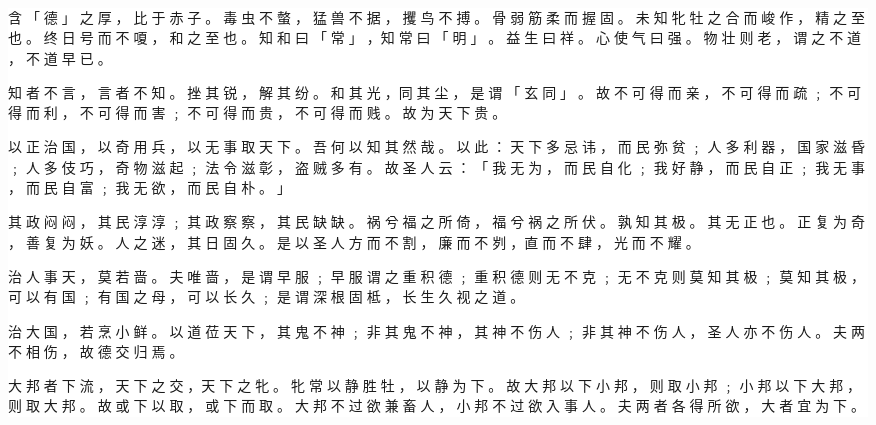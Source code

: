 含 「 德 」 之 厚 ， 比 于 赤 子 。
毒 虫 不 螫 ， 猛 兽 不 据 ， 攫 鸟 不 搏 。
骨 弱 筋 柔 而 握 固 。
未 知 牝 牡 之 合 而 峻 作 ， 精 之 至 也 。
终 日 号 而 不 嗄 ， 和 之 至 也 。
知 和 曰 「 常 」 ，知 常 曰 「 明 」 。
益 生 曰 祥 。 心 使 气 曰 强 。
物 壮 则 老 ， 谓 之 不 道 ， 不 道 早 已 。
 
知 者 不 言 ， 言 者 不 知 。
挫 其 锐 ， 解 其 纷 。
和 其 光 ，同 其 尘 ， 是 谓 「 玄 同 」 。
故 不 可 得 而 亲 ， 不 可 得 而 疏 ﹔
不 可 得 而 利 ， 不 可 得 而 害 ﹔
不 可 得 而 贵 ， 不 可 得 而 贱 。 故 为 天 下 贵 。
 
以 正 治 国 ， 以 奇 用 兵 ， 以 无 事 取 天 下 。
吾 何 以 知 其 然 哉 。 以 此 ：
天 下 多 忌 讳 ， 而 民 弥 贫 ﹔
人 多 利 器 ， 国 家 滋 昏 ﹔
人 多 伎 巧 ， 奇 物 滋 起 ﹔
法 令 滋 彰 ， 盗 贼 多 有 。
故 圣 人 云 ：
「 我 无 为 ， 而 民 自 化 ﹔
我 好 静 ， 而 民 自 正 ﹔
我 无 事 ， 而 民 自 富 ﹔
我 无 欲 ， 而 民 自 朴 。 」
 
其 政 闷 闷 ， 其 民 淳 淳 ﹔
其 政 察 察 ， 其 民 缺 缺 。
祸 兮 福 之 所 倚 ， 福 兮 祸 之 所 伏 。
孰 知 其 极 。 其 无 正 也 。
正 复 为 奇 ， 善 复 为 妖 。
人 之 迷 ， 其 日 固 久 。
是 以 圣 人 方 而 不 割 ， 廉 而 不 刿 ，直 而 不 肆 ， 光 而 不 耀 。
 
治 人 事 天 ， 莫 若 啬 。
夫 唯 啬 ， 是 谓 早 服 ﹔
早 服 谓 之 重 积 德 ﹔ 重 积 德 则 无 不 克 ﹔
无 不 克 则 莫 知 其 极 ﹔ 莫 知 其 极 ， 可 以 有 国 ﹔
有 国 之 母 ， 可 以 长 久 ﹔
是 谓 深 根 固 柢 ， 长 生 久 视 之 道 。
 
治 大 国 ， 若 烹 小 鲜 。
以 道 莅 天 下 ， 其 鬼 不 神 ﹔
非 其 鬼 不 神 ， 其 神 不 伤 人 ﹔
非 其 神 不 伤 人 ， 圣 人 亦 不 伤 人 。
夫 两 不 相 伤 ， 故 德 交 归 焉 。
 
大 邦 者 下 流 ， 天 下 之 交 ，天 下 之 牝  。
牝 常 以 静 胜 牡 ， 以 静 为 下 。
故 大 邦 以 下 小 邦 ， 则 取 小 邦 ﹔
小 邦 以 下 大 邦 ， 则 取 大 邦 。
故 或 下 以 取 ， 或 下 而 取 。
大 邦 不 过 欲 兼 畜 人 ，
小 邦 不 过 欲 入 事 人 。
夫 两 者 各 得 所 欲 ， 大 者 宜 为 下 。
 